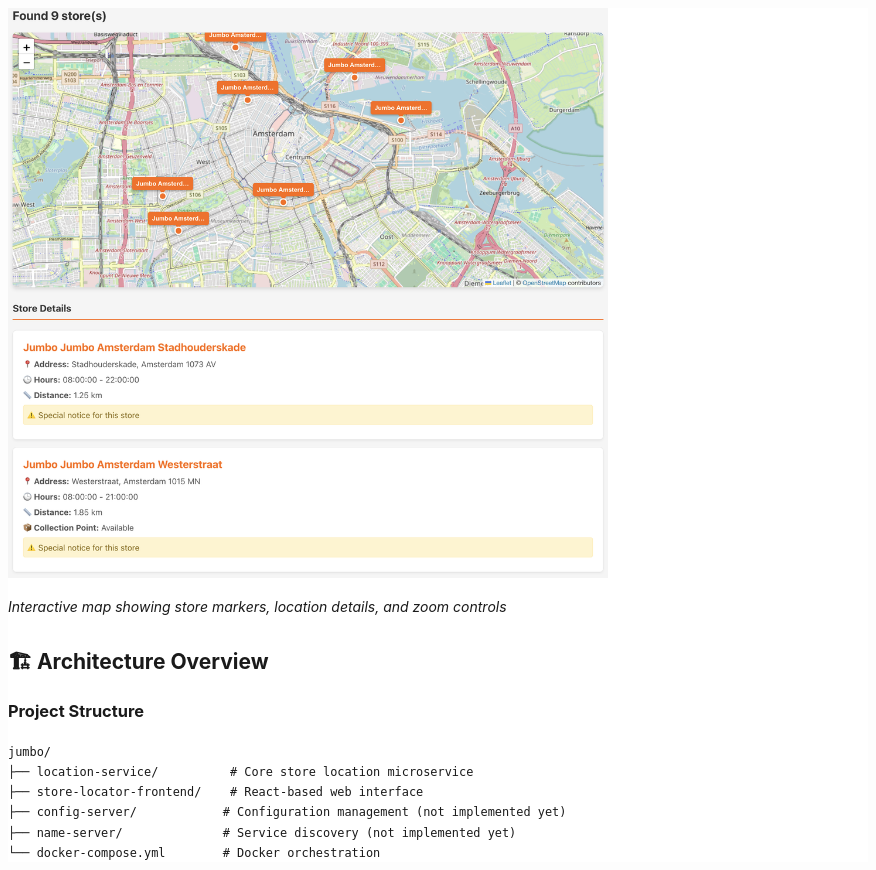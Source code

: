   <img src="docs/images/ui-2.png" alt="Interactive Map with Store Markers" width="600"/>
  <p><em>Interactive map showing store markers, location details, and zoom controls</em></p>
</div>

## 🏗️ Architecture Overview

### Project Structure
```
jumbo/
├── location-service/          # Core store location microservice
├── store-locator-frontend/    # React-based web interface
├── config-server/            # Configuration management (not implemented yet)
├── name-server/              # Service discovery (not implemented yet)
└── docker-compose.yml        # Docker orchestration
```
